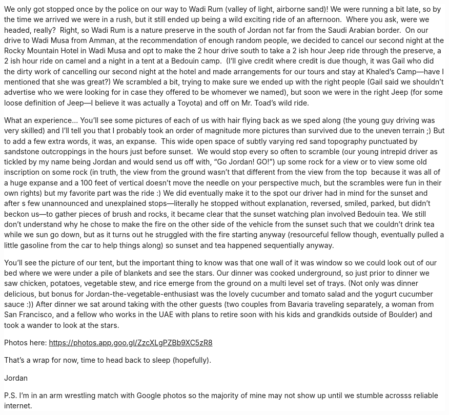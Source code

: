 We only got stopped once by the police on our way to Wadi Rum (valley of light, airborne sand)! We were running a bit late, so by the time we arrived we were in a rush, but it still ended up being a wild exciting ride of an afternoon.  Where you ask, were we headed, really?  Right, so Wadi Rum is a nature preserve in the south of Jordan not far from the Saudi Arabian border.  On our drive to Wadi Musa from Amman, at the recommendation of enough random people, we decided to cancel our second night at the Rocky Mountain Hotel in Wadi Musa and opt to make the 2 hour drive south to take a 2 ish hour Jeep ride through the preserve, a 2 ish hour ride on camel and a night in a tent at a Bedouin camp.  (I’ll give credit where credit is due though, it was Gail who did the dirty work of cancelling our second night at the hotel and made arrangements for our tours and stay at Khaled’s Camp—have I mentioned that she was great?) We scrambled a bit, trying to make sure we ended up with the right people (Gail said we shouldn’t advertise who we were looking for in case they offered to be whomever we named), but soon we were in the right Jeep (for some loose definition of Jeep—I believe it was actually a Toyota) and off on Mr. Toad’s wild ride.

What an experience... You’ll see some pictures of each of us with hair flying back as we sped along (the young guy driving was very skilled) and I’ll tell you that I probably took an order of magnitude more pictures than survived due to the uneven terrain ;) But to add a few extra words, it was, an expanse.  This wide open space of subtly varying red sand topography punctuated by sandstone outcroppings in the hours just before sunset.  We would stop every so often to scramble (our young intrepid driver as tickled by my name being Jordan and would send us off with, “Go Jordan! GO!”) up some rock for a view or to view some old inscription on some rock (in truth, the view from the ground wasn’t that different from the view from the top  because it was all of a huge expanse and a 100 feet of vertical doesn’t move the needle on your perspective much, but the scrambles were fun in their own rights) but my favorite part was the ride :) We did eventually make it to the spot our driver had in mind for the sunset and after s few unannounced and unexplained stops—literally he stopped without explanation, reversed, smiled, parked, but didn’t beckon us—to gather pieces of brush and rocks, it became clear that the sunset watching plan involved Bedouin tea. We still don’t understand why he chose to make the fire on the other side of the vehicle from the sunset such that we couldn’t drink tea while we sun go down, but as it turns out he struggled with the fire starting anyway (resourceful fellow though, eventually pulled a little gasoline from the car to help things along) so sunset and tea happened sequentially anyway.

You’ll see the picture of our tent, but the important thing to know was that one wall of it was window so we could look out of our bed where we were under a pile of blankets and see the stars. Our dinner was cooked underground, so just prior to dinner we saw chicken, potatoes, vegetable stew, and rice emerge from the ground on a multi level set of trays. (Not only was dinner delicious, but bonus for Jordan-the-vegetable-enthusiast was the lovely cucumber and tomato salad and the yogurt cucumber sauce :)) After dinner we sat around taking with the other guests (two couples from Bavaria traveling separately, a woman from San Francisco, and a fellow who works in the UAE with plans to retire soon with his kids and grandkids outside of Boulder) and took a wander to look at the stars.

Photos here:
https://photos.app.goo.gl/ZzcXLgPZBb9XC5zR8

That’s a wrap for now, time to head back to sleep (hopefully).

Jordan

P.S. I’m in an arm wrestling match with Google photos so the majority of mine may not show up until we stumble acrosss reliable internet.
